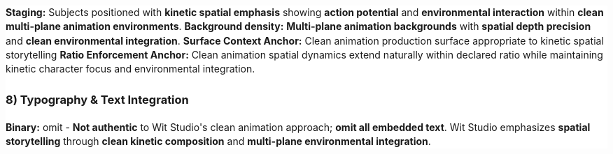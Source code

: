 **Staging:** Subjects positioned with **kinetic spatial emphasis** showing **action potential** and **environmental interaction** within **clean multi-plane animation environments**. **Background density:** **Multi-plane animation backgrounds** with **spatial depth precision** and **clean environmental integration**. **Surface Context Anchor:** Clean animation production surface appropriate to kinetic spatial storytelling **Ratio Enforcement Anchor:** Clean animation spatial dynamics extend naturally within declared ratio while maintaining kinetic character focus and environmental integration.

### 8) Typography & Text Integration

**Binary:** omit - **Not authentic** to Wit Studio's clean animation approach; **omit all embedded text**. Wit Studio emphasizes **spatial storytelling** through **clean kinetic composition** and **multi-plane environmental integration**.